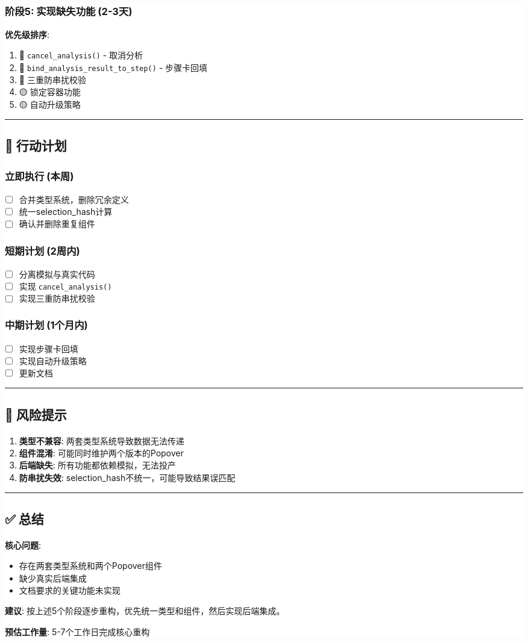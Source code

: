 ### 阶段5: 实现缺失功能 (2-3天)

**优先级排序**:
1. 🔴 `cancel_analysis()` - 取消分析
2. 🔴 `bind_analysis_result_to_step()` - 步骤卡回填
3. 🔴 三重防串扰校验
4. 🟡 锁定容器功能
5. 🟡 自动升级策略

---

## 📝 行动计划

### 立即执行 (本周)
- [ ] 合并类型系统，删除冗余定义
- [ ] 统一selection_hash计算
- [ ] 确认并删除重复组件

### 短期计划 (2周内)
- [ ] 分离模拟与真实代码
- [ ] 实现 `cancel_analysis()`
- [ ] 实现三重防串扰校验

### 中期计划 (1个月内)
- [ ] 实现步骤卡回填
- [ ] 实现自动升级策略
- [ ] 更新文档

---

## 🚨 风险提示

1. **类型不兼容**: 两套类型系统导致数据无法传递
2. **组件混淆**: 可能同时维护两个版本的Popover
3. **后端缺失**: 所有功能都依赖模拟，无法投产
4. **防串扰失效**: selection_hash不统一，可能导致结果误匹配

---

## ✅ 总结

**核心问题**: 
- 存在两套类型系统和两个Popover组件
- 缺少真实后端集成
- 文档要求的关键功能未实现

**建议**: 
按上述5个阶段逐步重构，优先统一类型和组件，然后实现后端集成。

**预估工作量**: 5-7个工作日完成核心重构
